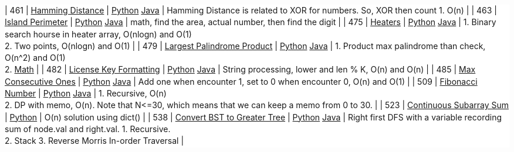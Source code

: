 | 461  | [Hamming Distance](https://leetcode.com/problems/hamming-distance/)                                                                                      | [Python](https://github.com/qiyuangong/leetcode/blob/master/python/461_Hamming_Distance.py) [Java](https://github.com/qiyuangong/leetcode/blob/master/java/461_Hamming_Distance.java) | Hamming Distance is related to XOR for numbers. So, XOR then count 1. O(n)                                                                                                                                                                                                          |
| 463  | [Island Perimeter](https://leetcode.com/problems/island-perimeter/)                                                                                      | [Python](https://github.com/qiyuangong/leetcode/blob/master/python/463_Island_Perimeter.py) [Java](https://github.com/qiyuangong/leetcode/blob/master/java/463_Island_Perimeter.java) | math, find the area, actual number, then find the digit                                                                                                                                                                                                                             |
| 475  | [Heaters](https://leetcode.com/problems/heaters/)                                                                                                        | [Python](https://github.com/qiyuangong/leetcode/blob/master/python/475_Heaters.py) [Java](https://github.com/qiyuangong/leetcode/blob/master/java/475_Heaters.java) | 1. Binary search hourse in heater array, O(nlogn) and O(1)<br> 2. Two points, O(nlogn) and O(1)                                                                                                                                                                                     |
| 479  | [Largest Palindrome Product](https://leetcode.com/problems/largest-palindrome-product/)                                                                  | [Python](https://github.com/qiyuangong/leetcode/blob/master/python/479_Largest_Palindrome_Product.py) [Java](https://github.com/qiyuangong/leetcode/blob/master/java/479_Largest_Palindrome_Product.java) | 1. Product max palindrome than check, O(n^2) and O(1)<br>2. [Math](https://leetcode.com/problems/largest-palindrome-product/discuss/96305/Python-Solution-Using-Math-In-48ms)                                                                                                       |
| 482  | [License Key Formatting](https://leetcode.com/problems/license-key-formatting/)                                                                          | [Python](https://github.com/qiyuangong/leetcode/blob/master/python/482_License_Key_Formatting.py) [Java](https://github.com/qiyuangong/leetcode/blob/master/java/482_License_Key_Formatting.java) | String processing, lower and len % K, O(n) and O(n)                                                                                                                                                                                                                                 |
| 485  | [Max Consecutive Ones](https://leetcode.com/problems/max-consecutive-ones/)                                                                              | [Python](https://github.com/qiyuangong/leetcode/blob/master/python/485_Max_Consecutive_Ones.py) [Java](https://github.com/qiyuangong/leetcode/blob/master/java/485_Max_Consecutive_Ones.java) | Add one when encounter 1, set to 0 when encounter 0, O(n) and O(1)                                                                                                                                                                                                                  |
| 509  | [Fibonacci Number](https://leetcode.com/problems/fibonacci-number/)                                                                                      | [Python](https://github.com/qiyuangong/leetcode/blob/master/python/509_Fibonacci_Number.py) [Java](https://github.com/qiyuangong/leetcode/blob/master/java/509_Fibonacci_Number.java) | 1. Recursive, O(n) <br>2. DP with memo, O(n). Note that N<=30, which means that we can keep a memo from 0 to 30.                                                                                                                                                                    |
| 523  | [Continuous Subarray Sum](https://leetcode.com/problems/continuous-subarray-sum/description/)                                                            | [Python](https://github.com/qiyuangong/leetcode/blob/master/python/523_Continuous_Subarray_Sum.py)  | O(n) solution using dict()                                                                                                                                                                                                                                                          |
| 538  | [Convert BST to Greater Tree](https://leetcode.com/problems/convert-bst-to-greater-tree/description/)                                                    | [Python](https://github.com/qiyuangong/leetcode/blob/master/python/538_Convert_BST_to_Greater_Tree.py) [Java](https://github.com/qiyuangong/leetcode/blob/master/java/538_Convert_BST_to_Greater_Tree.java) | Right first DFS with a variable recording sum of node.val and right.val. 1. Recursive.<br>2. Stack 3. Reverse Morris In-order Traversal                                                                                                                                             |